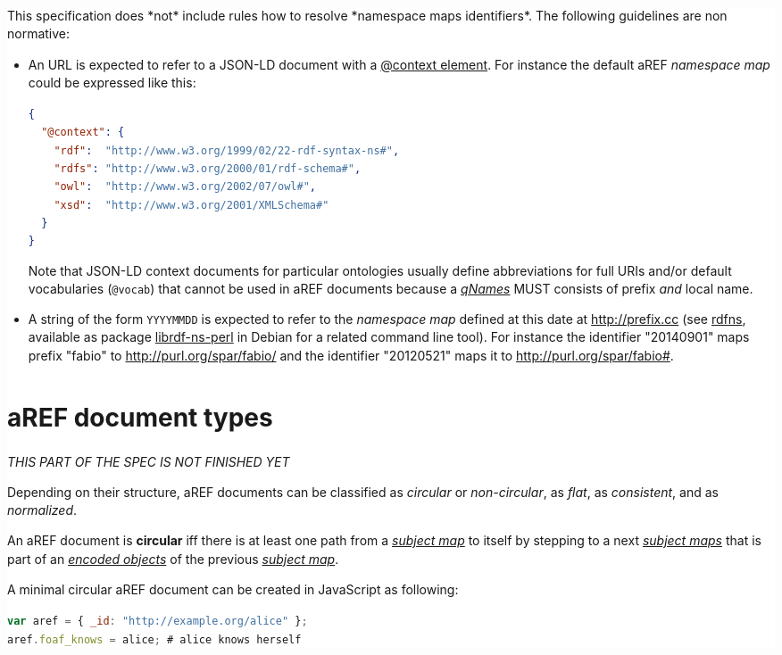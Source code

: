 <div class="note">
This specification does *not* include rules how to resolve *namespace maps
identifiers*. The following guidelines are non normative:

* An URL is expected to refer to a JSON-LD document with a 
  [\@context element](http://www.w3.org/TR/json-ld/#the-context). 
  For instance the default aREF *namespace map* could be expressed like this:

    ```json
    {
      "@context": {
        "rdf":  "http://www.w3.org/1999/02/22-rdf-syntax-ns#",
        "rdfs": "http://www.w3.org/2000/01/rdf-schema#",
        "owl":  "http://www.w3.org/2002/07/owl#",
        "xsd":  "http://www.w3.org/2001/XMLSchema#"
      }
    }
    ```

    Note that JSON-LD context documents for particular ontologies usually
    define abbreviations for full URIs and/or default vocabularies (`@vocab`) 
    that cannot be used in aREF documents because a [*qNames*] MUST consists 
    of prefix *and* local name.

* A string of the form `YYYYMMDD` is expected to refer to the *namespace 
  map* defined at this date at <http://prefix.cc> (see [rdfns](https://metacpan.org/pod/rdfns),
  available as package 
  [librdf-ns-perl](https://packages.debian.org/search?searchon=names&keywords=librdf-ns-perl) 
  in Debian for a related command line tool).
  For instance the identifier "20140901" maps prefix "fabio" to
  <http://purl.org/spar/fabio/> and the identifier "20120521" maps it to
  <http://purl.org/spar/fabio#>.

</div>

# aREF document types

*THIS PART OF THE SPEC IS NOT FINISHED YET*

[*circular*]: #aref-document-types
[*non-circular*]: #aref-document-types

Depending on their structure, aREF documents can be classified as
*circular* or *non-circular*, as *flat*, as *consistent*, and as
*normalized*.

An aREF document is **circular** iff there is at least one path from a
[*subject map*] to itself by stepping to a next [*subject maps*] that
is part of an [*encoded objects*] of the previous [*subject map*].

<div class="example">
A minimal circular aREF document can be created in JavaScript as following:

```javascript
var aref = { _id: "http://example.org/alice" };
aref.foaf_knows = alice; # alice knows herself
```


[*string*]: #terminology
[*strings*]: #terminology
[*list-map-structure*]: #lists-map-structures
[*list-map-structures*]: #lists-map-structures
[*plain IRI*]: #plain-iris
[*encoded object*]: #encoded-objects
[*encoded objects*]: #encoded-objects
[Unicode]: http://www.unicode.org/versions/Unicode6.3.0/
[RFC 3987]: http://tools.ietf.org/html/rfc3987
[BCP 47]: http://tools.ietf.org/html/bcp47
[NFC]: http://www.unicode.org/unicode/reports/tr15/
[RFC 5234]: http://tools.ietf.org/html/rfc5234
[RFC 2119]: http://tools.ietf.org/html/rfc2119
[RFC 4151]: http://tools.ietf.org/html/rfc4151
[RFC 5870]: http://tools.ietf.org/html/rfc5870
[JSON]: http://json.org/
[YAML]: http://yaml.org/
[Turtle]: http://www.w3.org/TR/turtle/
[JSON-LD]: http://json-ld.org/
[RDF/JSON]: http://www.w3.org/TR/rdf-json/
[*RDF graph*]: #rdf-data
[*simple literal*]: #rdf-data
[*language tag*]: #rdf-data
[*datatype*]: #rdf-data
[*blank node*]: #rdf-data
[*blank nodes*]: #rdf-data
[*RDF graphs*]: #rdf-data
[*IRI*]: #rdf-data
[*IRIs*]: #rdf-data
[*predicate*]: #rdf-data
[*object*]: #rdf-data
[*objects*]: #rdf-data
[*subject*]: #rdf-data
[*subjects*]: #rdf-data
[*predicates*]: #rdf-data
[*triples*]: #rdf-data
[*list*]: #list-map-structures
[*map*]: #list-map-structures
[*key*]: #list-map-structures
[*keys*]: #list-map-structures
[*namespace map*]: #namespace-maps
[*explicit IRI*]: #explicit-iris
[*qName*]: #qnames
[*qNames*]: #qnames
[*literal node*]: #literal-nodes
[*literal nodes*]: #literal-nodes
[*identified blank node*]: #blank-nodes
[*blank node identifier*]: #blank-nodes
[*subject map*]: #subject-maps
[*subject maps*]: #subject-maps
[*predicate map*]: #predicate-maps
[*namespace URI*]: #namespace-maps